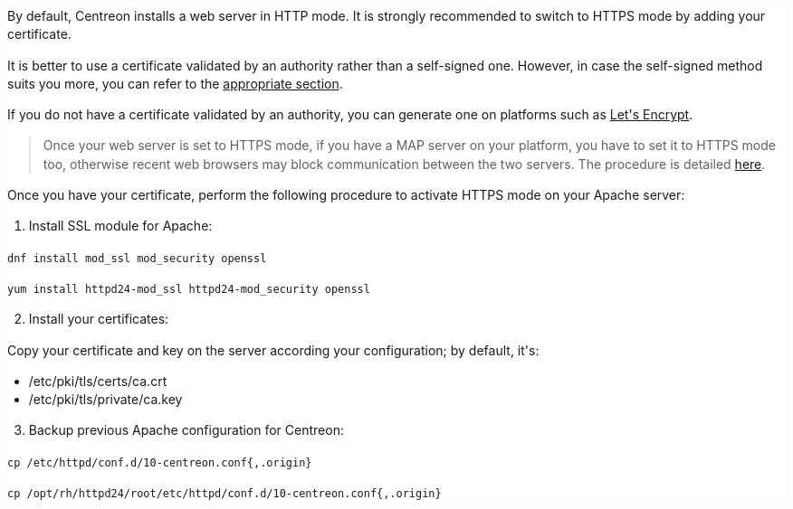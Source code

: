 By default, Centreon installs a web server in HTTP mode. It is strongly recommended to switch to HTTPS mode by adding your certificate.


It is better to use a certificate validated by an authority rather than a self-signed one. However, in case the self-signed method suits you more, you can refer to the [appropriate section](#Securing-the-apache-web-server-with-a-self-signed-certificate).


If you do not have a certificate validated by an authority, you can generate one on platforms such as [Let's Encrypt](https://letsencrypt.org/).

> Once your web server is set to HTTPS mode, if you have a MAP server on your platform, you have to set it to HTTPS mode too, otherwise
> recent web browsers may block communication between the two servers. The procedure is detailed [here](../graph-views/secure-your-map-platform.md#Configure-HTTPS/TLS-on-the-MAP-server).

Once you have your certificate, perform the following procedure to activate HTTPS mode on your Apache server:

1. Install SSL module for Apache:

<Tabs groupId="operating-systems">
<TabItem value="RHEL / CentOS / Oracle Linux 8" label="RHEL / CentOS / Oracle Linux 8">

```shell
dnf install mod_ssl mod_security openssl
```

</TabItem>
<TabItem value="CentOS 7" label="CentOS 7">

```shell
yum install httpd24-mod_ssl httpd24-mod_security openssl
```
</TabItem>
</Tabs>

2. Install your certificates:

Copy your certificate and key on the server according your configuration; by default, it's:

- /etc/pki/tls/certs/ca.crt
- /etc/pki/tls/private/ca.key

3. Backup previous Apache configuration for Centreon:

<Tabs groupId="operating-systems">
<TabItem value="RHEL / CentOS / Oracle Linux 8" label="RHEL / CentOS / Oracle Linux 8">

```shell
cp /etc/httpd/conf.d/10-centreon.conf{,.origin}
```

</TabItem>
<TabItem value="CentOS 7" label="CentOS 7">

```shell
cp /opt/rh/httpd24/root/etc/httpd/conf.d/10-centreon.conf{,.origin}
```
</TabItem>
</Tabs>
